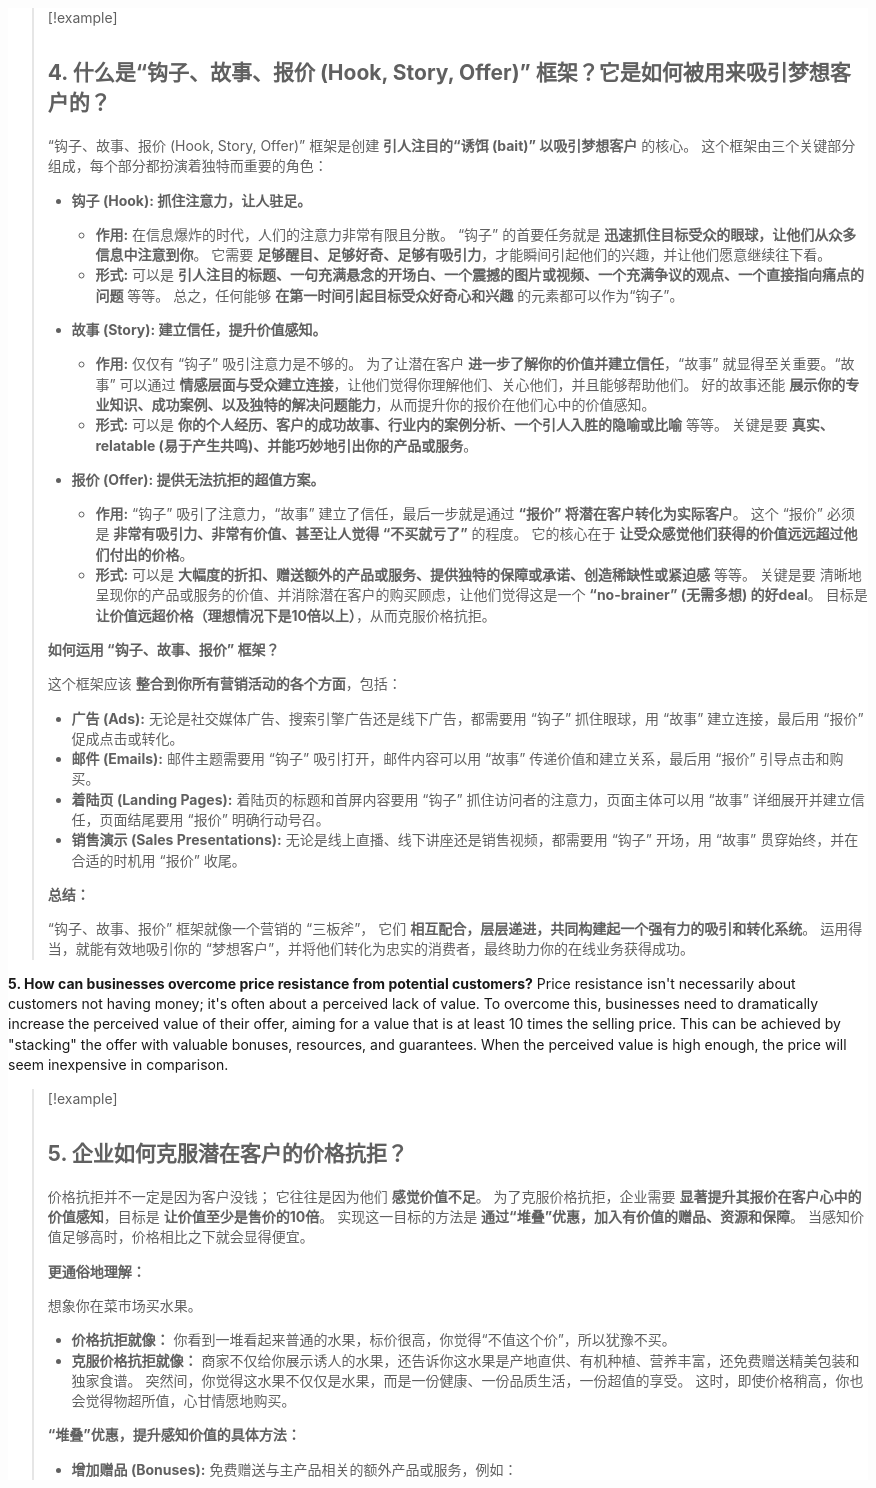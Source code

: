 > [!example]
> ## 4. **什么是“钩子、故事、报价 (Hook, Story, Offer)” 框架？它是如何被用来吸引梦想客户的？**
> 
> “钩子、故事、报价 (Hook, Story, Offer)” 框架是创建 **引人注目的“诱饵 (bait)” 以吸引梦想客户** 的核心。 这个框架由三个关键部分组成，每个部分都扮演着独特而重要的角色：
> 
> - **钩子 (Hook): 抓住注意力，让人驻足。**
>     
>     - **作用:** 在信息爆炸的时代，人们的注意力非常有限且分散。 “钩子” 的首要任务就是 **迅速抓住目标受众的眼球，让他们从众多信息中注意到你**。 它需要 **足够醒目、足够好奇、足够有吸引力**，才能瞬间引起他们的兴趣，并让他们愿意继续往下看。
>     - **形式:** 可以是 **引人注目的标题、一句充满悬念的开场白、一个震撼的图片或视频、一个充满争议的观点、一个直接指向痛点的问题** 等等。 总之，任何能够 **在第一时间引起目标受众好奇心和兴趣** 的元素都可以作为“钩子”。
> - **故事 (Story): 建立信任，提升价值感知。**
>     
>     - **作用:** 仅仅有 “钩子” 吸引注意力是不够的。 为了让潜在客户 **进一步了解你的价值并建立信任**，“故事” 就显得至关重要。“故事” 可以通过 **情感层面与受众建立连接**，让他们觉得你理解他们、关心他们，并且能够帮助他们。 好的故事还能 **展示你的专业知识、成功案例、以及独特的解决问题能力**，从而提升你的报价在他们心中的价值感知。
>     - **形式:** 可以是 **你的个人经历、客户的成功故事、行业内的案例分析、一个引人入胜的隐喻或比喻** 等等。 关键是要 **真实、 relatable (易于产生共鸣)、并能巧妙地引出你的产品或服务**。
> - **报价 (Offer): 提供无法抗拒的超值方案。**
>     
>     - **作用:** “钩子” 吸引了注意力，“故事” 建立了信任，最后一步就是通过 **“报价” 将潜在客户转化为实际客户**。 这个 “报价” 必须是 **非常有吸引力、非常有价值、甚至让人觉得 “不买就亏了”** 的程度。 它的核心在于 **让受众感觉他们获得的价值远远超过他们付出的价格**。
>     - **形式:** 可以是 **大幅度的折扣、赠送额外的产品或服务、提供独特的保障或承诺、创造稀缺性或紧迫感** 等等。 关键是要 清晰地呈现你的产品或服务的价值、并消除潜在客户的购买顾虑，让他们觉得这是一个 **“no-brainer” (无需多想) 的好deal**。 目标是 **让价值远超价格（理想情况下是10倍以上）**，从而克服价格抗拒。
> 
> **如何运用 “钩子、故事、报价” 框架？**
> 
> 这个框架应该 **整合到你所有营销活动的各个方面**，包括：
> 
> - **广告 (Ads):** 无论是社交媒体广告、搜索引擎广告还是线下广告，都需要用 “钩子” 抓住眼球，用 “故事” 建立连接，最后用 “报价” 促成点击或转化。
> - **邮件 (Emails):** 邮件主题需要用 “钩子” 吸引打开，邮件内容可以用 “故事” 传递价值和建立关系，最后用 “报价” 引导点击和购买。
> - **着陆页 (Landing Pages):** 着陆页的标题和首屏内容要用 “钩子” 抓住访问者的注意力，页面主体可以用 “故事” 详细展开并建立信任，页面结尾要用 “报价” 明确行动号召。
> - **销售演示 (Sales Presentations):** 无论是线上直播、线下讲座还是销售视频，都需要用 “钩子” 开场，用 “故事” 贯穿始终，并在合适的时机用 “报价” 收尾。
> 
> **总结：**
> 
> “钩子、故事、报价” 框架就像一个营销的 “三板斧”， 它们 **相互配合，层层递进，共同构建起一个强有力的吸引和转化系统**。 运用得当，就能有效地吸引你的 “梦想客户”，并将他们转化为忠实的消费者，最终助力你的在线业务获得成功。

**5. How can businesses overcome price resistance from potential customers?** Price resistance isn't necessarily about customers not having money; it's often about a perceived lack of value. To overcome this, businesses need to dramatically increase the perceived value of their offer, aiming for a value that is at least 10 times the selling price. This can be achieved by "stacking" the offer with valuable bonuses, resources, and guarantees. When the perceived value is high enough, the price will seem inexpensive in comparison.

> [!example]
> ## 5. **企业如何克服潜在客户的价格抗拒？**
> 
> 价格抗拒并不一定是因为客户没钱； 它往往是因为他们 **感觉价值不足**。 为了克服价格抗拒，企业需要 **显著提升其报价在客户心中的价值感知**，目标是 **让价值至少是售价的10倍**。 实现这一目标的方法是 **通过“堆叠”优惠，加入有价值的赠品、资源和保障**。 当感知价值足够高时，价格相比之下就会显得便宜。
> 
> **更通俗地理解：**
> 
> 想象你在菜市场买水果。
> 
> - **价格抗拒就像：** 你看到一堆看起来普通的水果，标价很高，你觉得“不值这个价”，所以犹豫不买。
> - **克服价格抗拒就像：** 商家不仅给你展示诱人的水果，还告诉你这水果是产地直供、有机种植、营养丰富，还免费赠送精美包装和独家食谱。 突然间，你觉得这水果不仅仅是水果，而是一份健康、一份品质生活，一份超值的享受。 这时，即使价格稍高，你也会觉得物超所值，心甘情愿地购买。
> 
> **“堆叠”优惠，提升感知价值的具体方法：**
> 
> - **增加赠品 (Bonuses):** 免费赠送与主产品相关的额外产品或服务，例如：
